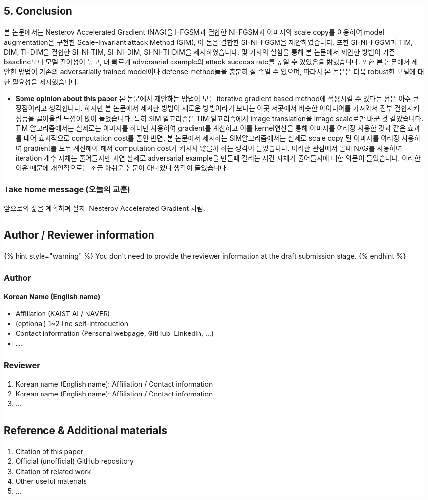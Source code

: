 ## 5. Conclusion

본 논문에서는 Nesterov Accelerated Gradient (NAG)을 I-FGSM과 결합한 NI-FGSM과 이미지의 scale copy를 이용하여 model augmentation을 구현한 Scale-Invariant attack Method (SIM), 이 둘을 결합한 SI-NI-FGSM을 제안하였습니다. 또한 SI-NI-FGSM과 TIM, DIM, TI-DIM을 결합한 SI-NI-TIM, SI-NI-DIM, SI-NI-TI-DIM을 제시하였습니다. 몇 가지의 실험을 통해 본 논문에서 제안한 방법이 기존 baseline보다 모델 전이성이 높고, 더 빠르게 adversarial example의 attack success rate를 높일 수 있었음을 밝혔습니다. 또한 본 논문에서 제안한 방법이 기존의 adversarially trained model이나 defense method들을 충분히 잘 속일 수 있으며, 따라서 본 논문은 더욱 robust한 모델에 대한 필요성을 제시했습니다.

* **Some opinion about this paper**
  본 논문에서 제안하는 방법이 모든 iterative gradient based method에 적용시킬 수 있다는 점은 아주 큰 장점이라고 생각합니다. 하지만 본 논문에서 제시한 방법이 새로운 방법이라기 보다는 이곳 저곳에서 비슷한 아이디어를 가져와서 전부 결합시켜 성능을 끌어올린 느낌이 많이 들었습니다. 특히 SIM 알고리즘은 TIM 알고리즘에서 image translation을 image scale로만 바꾼 것 같았습니다. TIM 알고리즘에서는 실제로는 이미지를 하나만 사용하여 gradient를 계산하고 이를 kernel연산을 통해 이미지를 여러장 사용한 것과 같은 효과를 내어 효과적으로 computation cost를 줄인 반면, 본 논문에서 제시하는 SIM알고리즘에서는 실제로 scale copy 된 이미지를 여러장 사용하여 gradient를 모두 계산해야 해서 computation cost가 커지지 않을까 하는 생각이 들었습니다. 이러한 관점에서 볼때 NAG를 사용하여 iteration 개수 자체는 줄어들지만 과연 실제로 adversarial example을 만들때 걸리는 시간 자체가 줄어들지에 대한 의문이 들었습니다. 이러한 이유 때문에 개인적으로는 조금 아쉬운 논문이 아니었나 생각이 들었습니다.

### Take home message \(오늘의 교훈\)

앞으로의 삶을 계획하며 살자! Nesterov Accelerated Gradient 처럼.

## Author / Reviewer information

{% hint style="warning" %}
You don't need to provide the reviewer information at the draft submission stage.
{% endhint %}

### Author

**Korean Name \(English name\)** 

* Affiliation \(KAIST AI / NAVER\)
* \(optional\) 1~2 line self-introduction
* Contact information \(Personal webpage, GitHub, LinkedIn, ...\)
* **...**

### Reviewer

1. Korean name \(English name\): Affiliation / Contact information
2. Korean name \(English name\): Affiliation / Contact information
3. ...

## Reference & Additional materials

1. Citation of this paper
2. Official \(unofficial\) GitHub repository
3. Citation of related work
4. Other useful materials
5. ...

